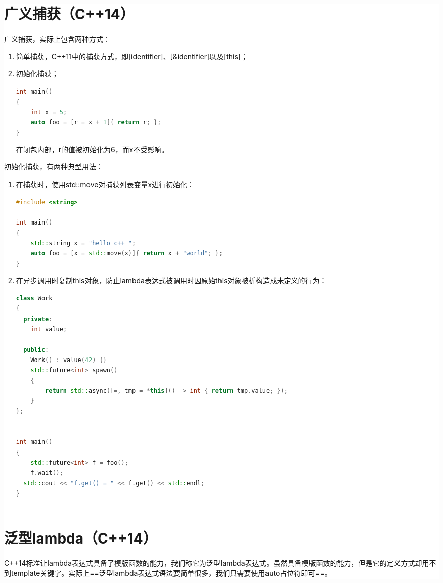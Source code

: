 



# 广义捕获（C++14）

广义捕获，实际上包含两种方式：

1. 简单捕获，C++11中的捕获方式，即[identifier]、[&identifier]以及[this]；

2. 初始化捕获；

   ```C++
   int main()
   {
       int x = 5;
       auto foo = [r = x + 1]{ return r; };
   }
   ```

   在闭包内部，r的值被初始化为6，而x不受影响。





初始化捕获，有两种典型用法：

1. 在捕获时，使用std::move对捕获列表变量x进行初始化：

   ```C++
   #include <string>
   
   int main()
   {
       std::string x = "hello c++ ";
       auto foo = [x = std::move(x)]{ return x + "world"; };
   }

2. 在异步调用时复制this对象，防止lambda表达式被调用时因原始this对象被析构造成未定义的行为：

   ```C++
   class Work
   {
     private:
       int value;
   
     public:
       Work() : value(42) {}
       std::future<int> spawn()
       {
           return std::async([=, tmp = *this]() -> int { return tmp.value; });
       }
   };
   
   
   int main()
   {
       std::future<int> f = foo();
       f.wait();
     std::cout << "f.get() = " << f.get() << std::endl;
   }



# 泛型lambda（C++14）

C++14标准让lambda表达式具备了模版函数的能力，我们称它为泛型lambda表达式。虽然具备模版函数的能力，但是它的定义方式却用不到template关键字。实际上==泛型lambda表达式语法要简单很多，我们只需要使用auto占位符即可==。

   ```